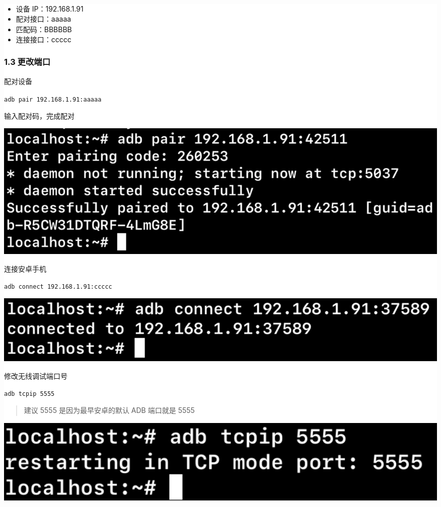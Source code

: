 - 设备 IP：192.168.1.91
- 配对接口：aaaaa
- 匹配码：BBBBBB
- 连接接口：ccccc

### 1.3 更改端口

配对设备

```shell
adb pair 192.168.1.91:aaaaa
```


输入配对码，完成配对

![](../attachment/Pasted%20image%2020250922223428.png)

连接安卓手机

```shell
adb connect 192.168.1.91:ccccc
```


![](../attachment/Pasted%20image%2020250922223407.png)

修改无线调试端口号

```shell
adb tcpip 5555
```

> 建议 5555 是因为最早安卓的默认 ADB 端口就是 5555

![](../attachment/Pasted%20image%2020250922223357.png)
